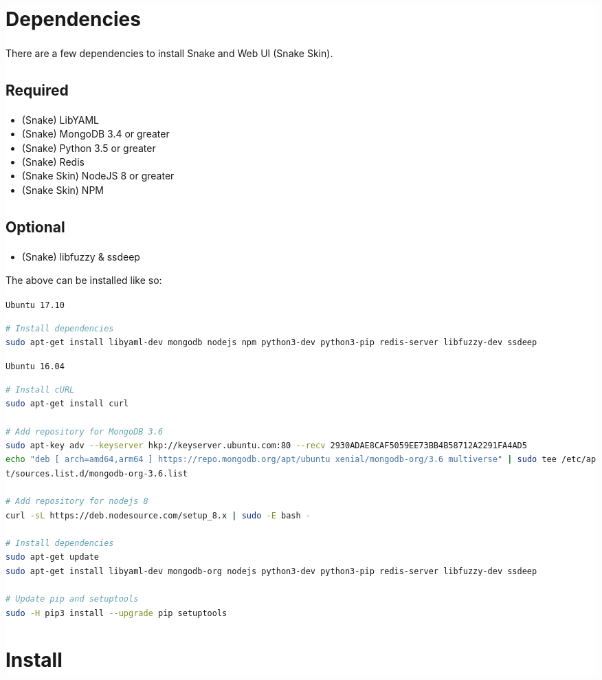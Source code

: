 # Dependencies

There are a few dependencies to install Snake and Web UI (Snake Skin).

## Required

- (Snake) LibYAML
- (Snake) MongoDB 3.4 or greater
- (Snake) Python 3.5 or greater
- (Snake) Redis
- (Snake Skin) NodeJS 8 or greater
- (Snake Skin) NPM

## Optional

- (Snake) libfuzzy & ssdeep

The above can be installed like so:

`Ubuntu 17.10`
```bash
# Install dependencies
sudo apt-get install libyaml-dev mongodb nodejs npm python3-dev python3-pip redis-server libfuzzy-dev ssdeep
```

`Ubuntu 16.04`
```bash
# Install cURL
sudo apt-get install curl

# Add repository for MongoDB 3.6
sudo apt-key adv --keyserver hkp://keyserver.ubuntu.com:80 --recv 2930ADAE8CAF5059EE73BB4B58712A2291FA4AD5
echo "deb [ arch=amd64,arm64 ] https://repo.mongodb.org/apt/ubuntu xenial/mongodb-org/3.6 multiverse" | sudo tee /etc/apt/sources.list.d/mongodb-org-3.6.list

# Add repository for nodejs 8
curl -sL https://deb.nodesource.com/setup_8.x | sudo -E bash -

# Install dependencies
sudo apt-get update
sudo apt-get install libyaml-dev mongodb-org nodejs python3-dev python3-pip redis-server libfuzzy-dev ssdeep

# Update pip and setuptools
sudo -H pip3 install --upgrade pip setuptools
```

# Install
